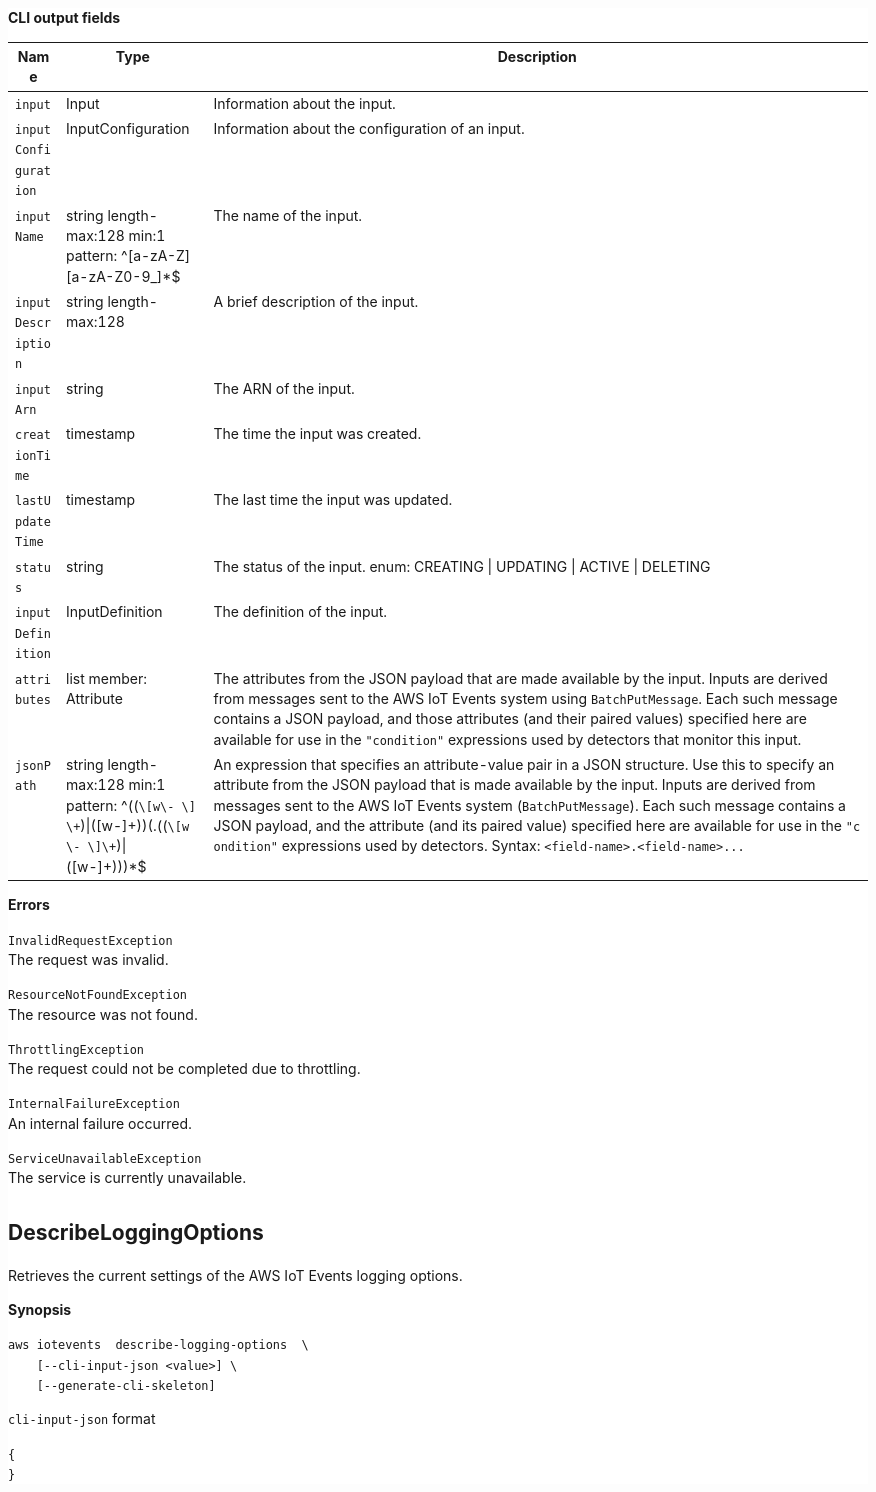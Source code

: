**CLI output fields**  

|  Name |  Type |  Description | 
| --- | --- | --- | 
|   `input`  |  Input |  Information about the input\. | 
|   `inputConfiguration`  |  InputConfiguration |  Information about the configuration of an input\. | 
|   `inputName`  |  string  length\- max:128 min:1  pattern: ^\[a\-zA\-Z\]\[a\-zA\-Z0\-9\_\]\*$  |  The name of the input\. | 
|   `inputDescription`  |  string  length\- max:128  |  A brief description of the input\. | 
|   `inputArn`  |  string |  The ARN of the input\. | 
|   `creationTime`  |  timestamp |  The time the input was created\. | 
|   `lastUpdateTime`  |  timestamp |  The last time the input was updated\. | 
|   `status`  |  string |  The status of the input\.  enum: CREATING \| UPDATING \| ACTIVE \| DELETING  | 
|   `inputDefinition`  |  InputDefinition |  The definition of the input\. | 
|   `attributes`  |  list  member: Attribute  |  The attributes from the JSON payload that are made available by the input\. Inputs are derived from messages sent to the AWS IoT Events system using `BatchPutMessage`\. Each such message contains a JSON payload, and those attributes \(and their paired values\) specified here are available for use in the `"condition"` expressions used by detectors that monitor this input\.   | 
|   `jsonPath`  |  string  length\- max:128 min:1  pattern: ^\(\(`\[w\- \]\+`\)\|\(\[w\-\]\+\)\)\(\.\(\(`\[w\- \]\+`\)\|\(\[w\-\]\+\)\)\)\*$  |  An expression that specifies an attribute\-value pair in a JSON structure\. Use this to specify an attribute from the JSON payload that is made available by the input\. Inputs are derived from messages sent to the AWS IoT Events system \(`BatchPutMessage`\)\. Each such message contains a JSON payload, and the attribute \(and its paired value\) specified here are available for use in the `"condition"` expressions used by detectors\.  Syntax: `<field-name>.<field-name>...`  | 

 **Errors**

`InvalidRequestException`  
The request was invalid\.

`ResourceNotFoundException`  
The resource was not found\.

`ThrottlingException`  
The request could not be completed due to throttling\.

`InternalFailureException`  
An internal failure occurred\.

`ServiceUnavailableException`  
The service is currently unavailable\.

## DescribeLoggingOptions<a name="api-iotevents-DescribeLoggingOptions"></a>

Retrieves the current settings of the AWS IoT Events logging options\.

 **Synopsis**

```
aws iotevents  describe-logging-options  \
    [--cli-input-json <value>] \
    [--generate-cli-skeleton]
```

 `cli-input-json` format

```
{
}
```

